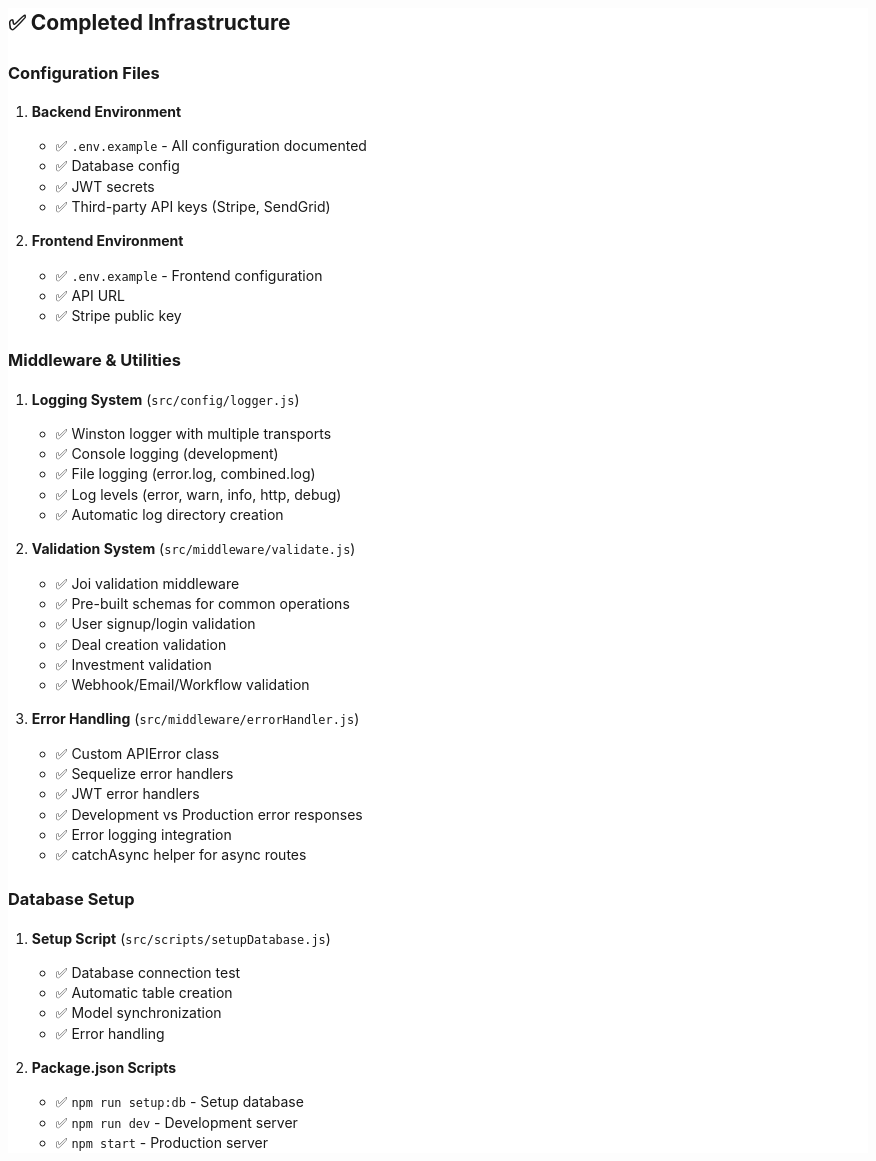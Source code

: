 
## ✅ Completed Infrastructure

### Configuration Files

1. **Backend Environment**
   - ✅ `.env.example` - All configuration documented
   - ✅ Database config
   - ✅ JWT secrets
   - ✅ Third-party API keys (Stripe, SendGrid)

2. **Frontend Environment**
   - ✅ `.env.example` - Frontend configuration
   - ✅ API URL
   - ✅ Stripe public key

### Middleware & Utilities

1. **Logging System** (`src/config/logger.js`)
   - ✅ Winston logger with multiple transports
   - ✅ Console logging (development)
   - ✅ File logging (error.log, combined.log)
   - ✅ Log levels (error, warn, info, http, debug)
   - ✅ Automatic log directory creation

2. **Validation System** (`src/middleware/validate.js`)
   - ✅ Joi validation middleware
   - ✅ Pre-built schemas for common operations
   - ✅ User signup/login validation
   - ✅ Deal creation validation
   - ✅ Investment validation
   - ✅ Webhook/Email/Workflow validation

3. **Error Handling** (`src/middleware/errorHandler.js`)
   - ✅ Custom APIError class
   - ✅ Sequelize error handlers
   - ✅ JWT error handlers
   - ✅ Development vs Production error responses
   - ✅ Error logging integration
   - ✅ catchAsync helper for async routes

### Database Setup

1. **Setup Script** (`src/scripts/setupDatabase.js`)
   - ✅ Database connection test
   - ✅ Automatic table creation
   - ✅ Model synchronization
   - ✅ Error handling

2. **Package.json Scripts**
   - ✅ `npm run setup:db` - Setup database
   - ✅ `npm run dev` - Development server
   - ✅ `npm start` - Production server
